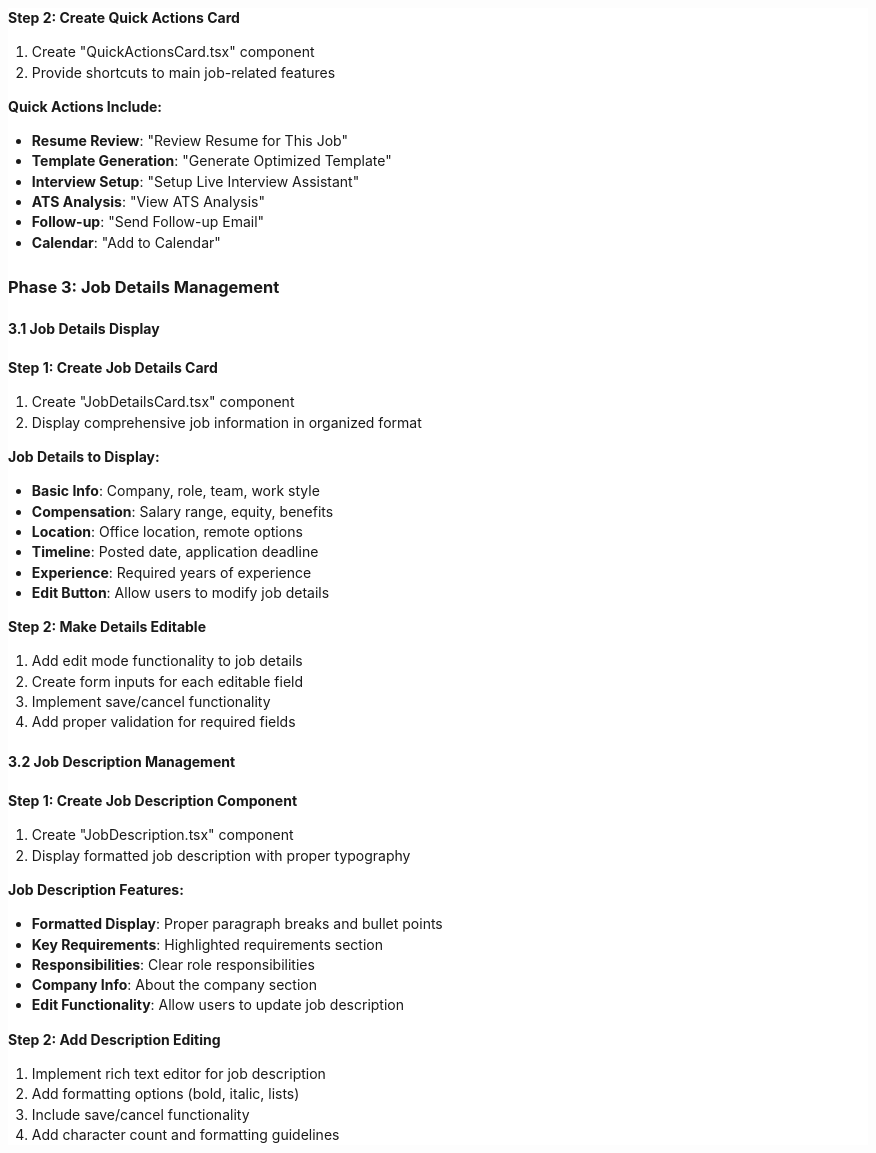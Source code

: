 **Step 2: Create Quick Actions Card**

1. Create "QuickActionsCard.tsx" component
2. Provide shortcuts to main job-related features

**Quick Actions Include:**

- **Resume Review**: "Review Resume for This Job"
- **Template Generation**: "Generate Optimized Template"
- **Interview Setup**: "Setup Live Interview Assistant"
- **ATS Analysis**: "View ATS Analysis"
- **Follow-up**: "Send Follow-up Email"
- **Calendar**: "Add to Calendar"

### **Phase 3: Job Details Management**

#### **3.1 Job Details Display**

**Step 1: Create Job Details Card**

1. Create "JobDetailsCard.tsx" component
2. Display comprehensive job information in organized format

**Job Details to Display:**

- **Basic Info**: Company, role, team, work style
- **Compensation**: Salary range, equity, benefits
- **Location**: Office location, remote options
- **Timeline**: Posted date, application deadline
- **Experience**: Required years of experience
- **Edit Button**: Allow users to modify job details

**Step 2: Make Details Editable**

1. Add edit mode functionality to job details
2. Create form inputs for each editable field
3. Implement save/cancel functionality
4. Add proper validation for required fields

#### **3.2 Job Description Management**

**Step 1: Create Job Description Component**

1. Create "JobDescription.tsx" component
2. Display formatted job description with proper typography

**Job Description Features:**

- **Formatted Display**: Proper paragraph breaks and bullet points
- **Key Requirements**: Highlighted requirements section
- **Responsibilities**: Clear role responsibilities
- **Company Info**: About the company section
- **Edit Functionality**: Allow users to update job description

**Step 2: Add Description Editing**

1. Implement rich text editor for job description
2. Add formatting options (bold, italic, lists)
3. Include save/cancel functionality
4. Add character count and formatting guidelines
